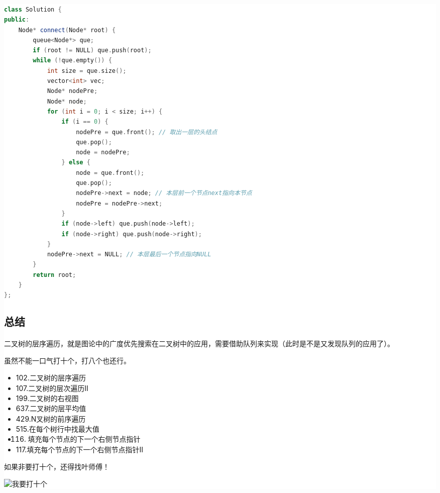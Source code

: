 ```C++
class Solution {
public:
    Node* connect(Node* root) {
        queue<Node*> que;
        if (root != NULL) que.push(root);
        while (!que.empty()) {
            int size = que.size();
            vector<int> vec;
            Node* nodePre;
            Node* node;
            for (int i = 0; i < size; i++) {
                if (i == 0) {
                    nodePre = que.front(); // 取出一层的头结点
                    que.pop();
                    node = nodePre;
                } else {
                    node = que.front();
                    que.pop();
                    nodePre->next = node; // 本层前一个节点next指向本节点
                    nodePre = nodePre->next;
                }
                if (node->left) que.push(node->left);
                if (node->right) que.push(node->right);
            }
            nodePre->next = NULL; // 本层最后一个节点指向NULL
        }
        return root;
    }
};
```


## 总结

二叉树的层序遍历，就是图论中的广度优先搜索在二叉树中的应用，需要借助队列来实现（此时是不是又发现队列的应用了）。

虽然不能一口气打十个，打八个也还行。

* 102.二叉树的层序遍历
* 107.二叉树的层次遍历II
* 199.二叉树的右视图
* 637.二叉树的层平均值
* 429.N叉树的前序遍历
* 515.在每个树行中找最大值
* 116. 填充每个节点的下一个右侧节点指针
* 117.填充每个节点的下一个右侧节点指针II

如果非要打十个，还得找叶师傅！

![我要打十个](https://tva1.sinaimg.cn/large/008eGmZEly1gnadnltbpjg309603w4qp.gif)


